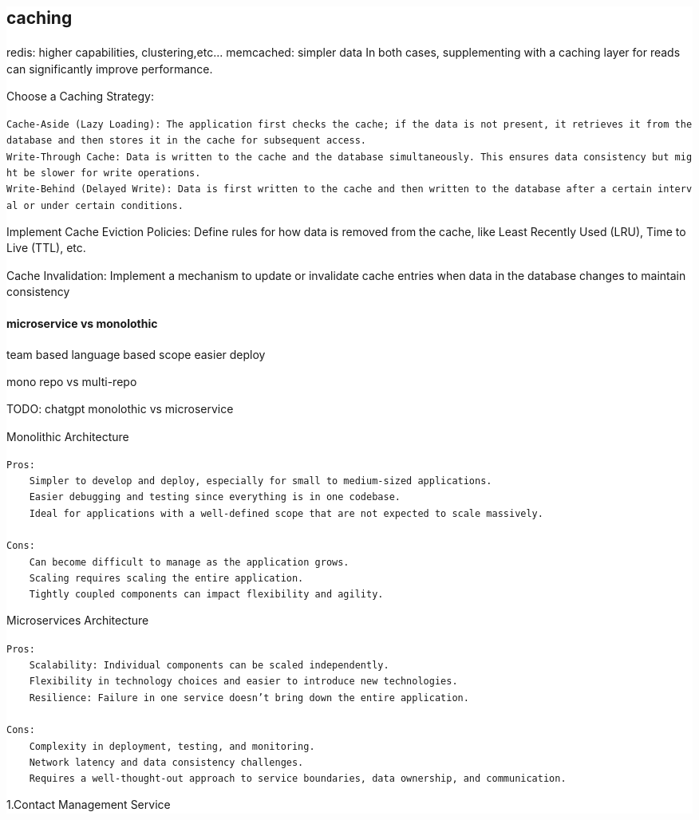 
## caching

redis: higher capabilities, clustering,etc... memcached: simpler data
  In both cases, supplementing with a caching layer for reads can significantly improve performance.

  Choose a Caching Strategy:

    Cache-Aside (Lazy Loading): The application first checks the cache; if the data is not present, it retrieves it from the database and then stores it in the cache for subsequent access.
    Write-Through Cache: Data is written to the cache and the database simultaneously. This ensures data consistency but might be slower for write operations.
    Write-Behind (Delayed Write): Data is first written to the cache and then written to the database after a certain interval or under certain conditions.

Implement Cache Eviction Policies: Define rules for how data is removed from the cache, like Least Recently Used (LRU), Time to Live (TTL), etc.

Cache Invalidation: Implement a mechanism to update or invalidate cache entries when data in the database changes to maintain consistency

#### microservice vs monolothic
team based
language based
scope
easier deploy


mono repo vs multi-repo

TODO: chatgpt monolothic vs microservice

Monolithic Architecture

    Pros:
        Simpler to develop and deploy, especially for small to medium-sized applications.
        Easier debugging and testing since everything is in one codebase.
        Ideal for applications with a well-defined scope that are not expected to scale massively.

    Cons:
        Can become difficult to manage as the application grows.
        Scaling requires scaling the entire application.
        Tightly coupled components can impact flexibility and agility.

Microservices Architecture

    Pros:
        Scalability: Individual components can be scaled independently.
        Flexibility in technology choices and easier to introduce new technologies.
        Resilience: Failure in one service doesn’t bring down the entire application.

    Cons:
        Complexity in deployment, testing, and monitoring.
        Network latency and data consistency challenges.
        Requires a well-thought-out approach to service boundaries, data ownership, and communication.


1.Contact Management Service
